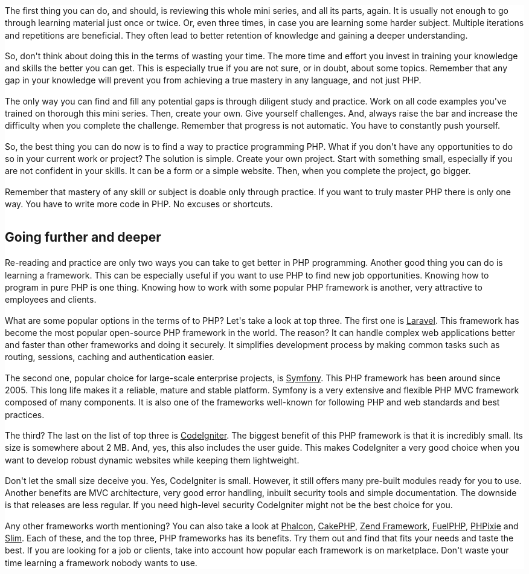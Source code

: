 The first thing you can do, and should, is reviewing this whole mini series, and all its parts, again. It is usually not enough to go through learning material just once or twice. Or, even three times, in case you are learning some harder subject. Multiple iterations and repetitions are beneficial. They often lead to better retention of knowledge and gaining a deeper understanding.

So, don't think about doing this in the terms of wasting your time. The more time and effort you invest in training your knowledge and skills the better you can get. This is especially true if you are not sure, or in doubt, about some topics. Remember that any gap in your knowledge will prevent you from achieving a true mastery in any language, and not just PHP.

The only way you can find and fill any potential gaps is through diligent study and practice.  Work on all code examples you've trained on thorough this mini series. Then, create your own. Give yourself challenges. And, always raise the bar and increase the difficulty when you complete the challenge. Remember that progress is not automatic. You have to constantly push yourself.

So, the best thing you can do now is to find a way to practice programming PHP. What if you don't have any opportunities to do so in your current work or project? The solution is simple. Create your own project. Start with something small, especially if you are not confident in your skills. It can be a form or a simple website. Then, when you complete the project, go bigger.

Remember that mastery of any skill or subject is doable only through practice. If you want to truly master PHP there is only one way. You have to write more code in PHP. No excuses or shortcuts.

## Going further and deeper

Re-reading and practice are only two ways you can take to get better in PHP programming. Another good thing you can do is learning a framework. This can be especially useful if you want to use PHP to find new job opportunities. Knowing how to program in pure PHP is one thing. Knowing how to work with some popular PHP framework is another, very attractive to employees and clients.

What are some popular options in the terms of to PHP? Let's take a look at top three. The first one is [Laravel]. This framework has become the most popular open-source PHP framework in the world. The reason? It can handle complex web applications better and faster than other frameworks and doing it securely. It simplifies development process by making common tasks such as routing, sessions, caching and authentication easier.

The second one, popular choice for large-scale enterprise projects, is [Symfony]. This PHP framework has been around since 2005. This long life makes it a reliable, mature and stable platform. Symfony is a very extensive and flexible PHP MVC framework composed of many components. It is also one of the frameworks well-known for following PHP and web standards and best practices.

The third? The last on the list of top three is [CodeIgniter]. The biggest benefit of this PHP framework is that it is incredibly small. Its size is somewhere about 2 MB. And, yes, this also includes the user guide. This makes CodeIgniter a very good choice when you want to develop robust dynamic websites while keeping them lightweight.

Don't let the small size deceive you. Yes, CodeIgniter is small. However, it still offers many pre-built modules ready for you to use. Another benefits are MVC architecture, very good error handling, inbuilt security tools and simple documentation. The downside is that releases are less regular. If you need high-level security CodeIgniter might not be the best choice for you.

Any other frameworks worth mentioning? You can also take a look at [Phalcon], [CakePHP], [Zend Framework], [FuelPHP], [PHPixie] and [Slim]. Each of these, and the top three, PHP frameworks has its benefits. Try them out and find that fits your needs and taste the best. If you are looking for a job or clients, take into account how popular each framework is on marketplace. Don't waste your time learning a framework nobody wants to use.


[previous part]: https://blog.alexdevero.com/getting-started-php-pt3/
[Laravel]: https://laravel.com
[Symfony]: https://symfony.com
[CodeIgniter]: https://www.codeigniter.com
[Phalcon]: https://phalconphp.com
[CakePHP]: https://cakephp.org
[Zend Framework]: https://framework.zend.com
[FuelPHP]: https://fuelphp.com
[PHPixie]: https://phpixie.com
[Slim]: https://www.slimframework.com